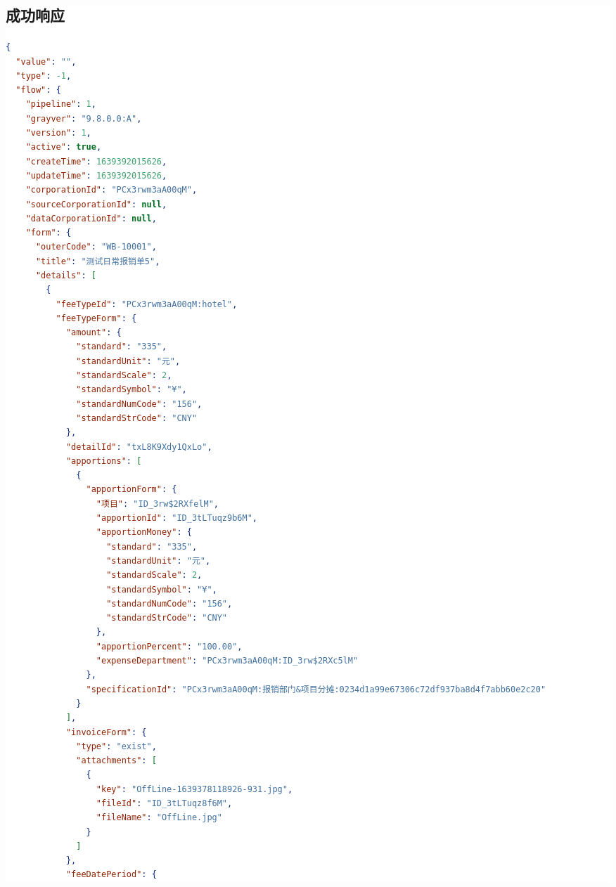 ## 成功响应

```json
{
  "value": "",
  "type": -1,
  "flow": {
    "pipeline": 1,
    "grayver": "9.8.0.0:A",
    "version": 1,
    "active": true,
    "createTime": 1639392015626,
    "updateTime": 1639392015626,
    "corporationId": "PCx3rwm3aA00qM",
    "sourceCorporationId": null,
    "dataCorporationId": null,
    "form": {
      "outerCode": "WB-10001",
      "title": "测试日常报销单5",
      "details": [
        {
          "feeTypeId": "PCx3rwm3aA00qM:hotel",
          "feeTypeForm": {
            "amount": {
              "standard": "335",
              "standardUnit": "元",
              "standardScale": 2,
              "standardSymbol": "¥",
              "standardNumCode": "156",
              "standardStrCode": "CNY"
            },
            "detailId": "txL8K9Xdy1QxLo",
            "apportions": [
              {
                "apportionForm": {
                  "项目": "ID_3rw$2RXfelM",
                  "apportionId": "ID_3tLTuqz9b6M",
                  "apportionMoney": {
                    "standard": "335",
                    "standardUnit": "元",
                    "standardScale": 2,
                    "standardSymbol": "¥",
                    "standardNumCode": "156",
                    "standardStrCode": "CNY"
                  },
                  "apportionPercent": "100.00",
                  "expenseDepartment": "PCx3rwm3aA00qM:ID_3rw$2RXc5lM"
                },
                "specificationId": "PCx3rwm3aA00qM:报销部门&项目分摊:0234d1a99e67306c72df937ba8d4f7abb60e2c20"
              }
            ],
            "invoiceForm": {
              "type": "exist",
              "attachments": [
                {
                  "key": "OffLine-1639378118926-931.jpg",
                  "fileId": "ID_3tLTuqz8f6M",
                  "fileName": "OffLine.jpg"
                }
              ]
            },
            "feeDatePeriod": {
```